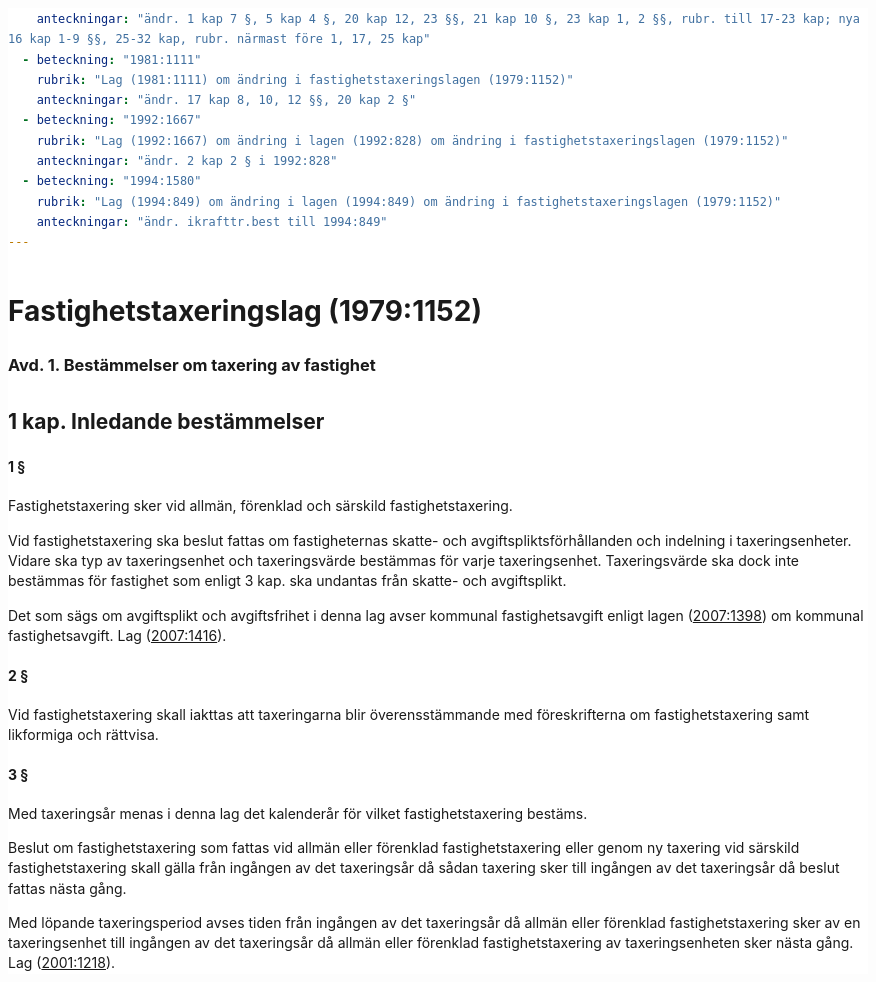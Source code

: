 ```yaml
    anteckningar: "ändr. 1 kap 7 §, 5 kap 4 §, 20 kap 12, 23 §§, 21 kap 10 §, 23 kap 1, 2 §§, rubr. till 17-23 kap; nya 16 kap 1-9 §§, 25-32 kap, rubr. närmast före 1, 17, 25 kap"
  - beteckning: "1981:1111"
    rubrik: "Lag (1981:1111) om ändring i fastighetstaxeringslagen (1979:1152)"
    anteckningar: "ändr. 17 kap 8, 10, 12 §§, 20 kap 2 §"
  - beteckning: "1992:1667"
    rubrik: "Lag (1992:1667) om ändring i lagen (1992:828) om ändring i fastighetstaxeringslagen (1979:1152)"
    anteckningar: "ändr. 2 kap 2 § i 1992:828"
  - beteckning: "1994:1580"
    rubrik: "Lag (1994:849) om ändring i lagen (1994:849) om ändring i fastighetstaxeringslagen (1979:1152)"
    anteckningar: "ändr. ikrafttr.best till 1994:849"
---
```


# Fastighetstaxeringslag (1979:1152)

### Avd. 1. Bestämmelser om taxering av fastighet

## 1 kap. Inledande bestämmelser

#### 1 §

Fastighetstaxering sker vid allmän, förenklad och särskild fastighetstaxering.

Vid fastighetstaxering ska beslut fattas om fastigheternas skatte- och avgiftspliktsförhållanden och indelning i taxeringsenheter. Vidare ska typ av taxeringsenhet och taxeringsvärde bestämmas för varje taxeringsenhet. Taxeringsvärde ska dock inte bestämmas för fastighet som enligt 3 kap. ska undantas från skatte- och avgiftsplikt.

Det som sägs om avgiftsplikt och avgiftsfrihet i denna lag avser kommunal fastighetsavgift enligt lagen ([2007:1398](https://selex.se/eli/sfs/2007/1398)) om kommunal fastighetsavgift. Lag ([2007:1416](https://selex.se/eli/sfs/2007/1416)).

#### 2 §

Vid fastighetstaxering skall iakttas att taxeringarna blir överensstämmande med föreskrifterna om fastighetstaxering samt likformiga och rättvisa.

#### 3 §

Med taxeringsår menas i denna lag det kalenderår för vilket fastighetstaxering bestäms.

Beslut om fastighetstaxering som fattas vid allmän eller förenklad fastighetstaxering eller genom ny taxering vid särskild fastighetstaxering skall gälla från ingången av det taxeringsår då sådan taxering sker till ingången av det taxeringsår då beslut fattas nästa gång.

Med löpande taxeringsperiod avses tiden från ingången av det taxeringsår då allmän eller förenklad fastighetstaxering sker av en taxeringsenhet till ingången av det taxeringsår då allmän eller förenklad fastighetstaxering av taxeringsenheten sker nästa gång. Lag ([2001:1218](https://selex.se/eli/sfs/2001/1218)).

